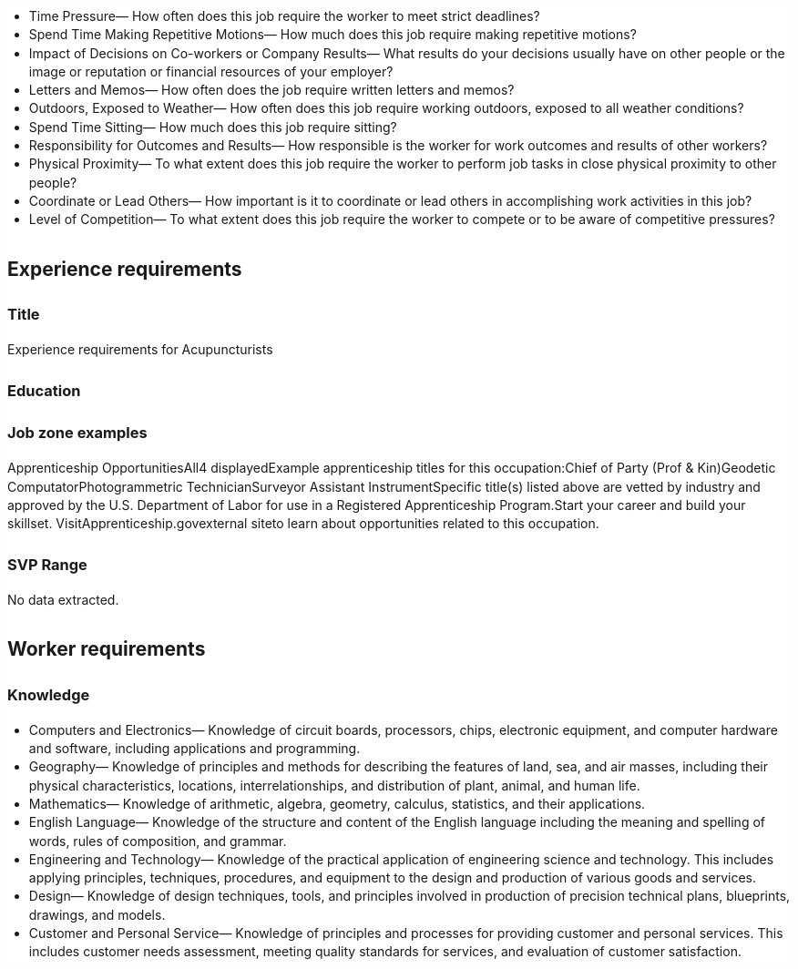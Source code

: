 - Time Pressure— How often does this job require the worker to meet strict deadlines?
- Spend Time Making Repetitive Motions— How much does this job require making repetitive motions?
- Impact of Decisions on Co-workers or Company Results— What results do your decisions usually have on other people or the image or reputation or financial resources of your employer?
- Letters and Memos— How often does the job require written letters and memos?
- Outdoors, Exposed to Weather— How often does this job require working outdoors, exposed to all weather conditions?
- Spend Time Sitting— How much does this job require sitting?
- Responsibility for Outcomes and Results— How responsible is the worker for work outcomes and results of other workers?
- Physical Proximity— To what extent does this job require the worker to perform job tasks in close physical proximity to other people?
- Coordinate or Lead Others— How important is it to coordinate or lead others in accomplishing work activities in this job?
- Level of Competition— To what extent does this job require the worker to compete or to be aware of competitive pressures?

## Experience requirements
### Title
Experience requirements for Acupuncturists

### Education


### Job zone examples
Apprenticeship OpportunitiesAll4 displayedExample apprenticeship titles for this occupation:Chief of Party (Prof & Kin)Geodetic ComputatorPhotogrammetric TechnicianSurveyor Assistant InstrumentSpecific title(s) listed above are vetted by industry and approved by the U.S. Department of Labor for use in a Registered Apprenticeship Program.Start your career and build your skillset. VisitApprenticeship.govexternal siteto learn about opportunities related to this occupation.

### SVP Range
No data extracted.

## Worker requirements
### Knowledge
- Computers and Electronics— Knowledge of circuit boards, processors, chips, electronic equipment, and computer hardware and software, including applications and programming.
- Geography— Knowledge of principles and methods for describing the features of land, sea, and air masses, including their physical characteristics, locations, interrelationships, and distribution of plant, animal, and human life.
- Mathematics— Knowledge of arithmetic, algebra, geometry, calculus, statistics, and their applications.
- English Language— Knowledge of the structure and content of the English language including the meaning and spelling of words, rules of composition, and grammar.
- Engineering and Technology— Knowledge of the practical application of engineering science and technology. This includes applying principles, techniques, procedures, and equipment to the design and production of various goods and services.
- Design— Knowledge of design techniques, tools, and principles involved in production of precision technical plans, blueprints, drawings, and models.
- Customer and Personal Service— Knowledge of principles and processes for providing customer and personal services. This includes customer needs assessment, meeting quality standards for services, and evaluation of customer satisfaction.
